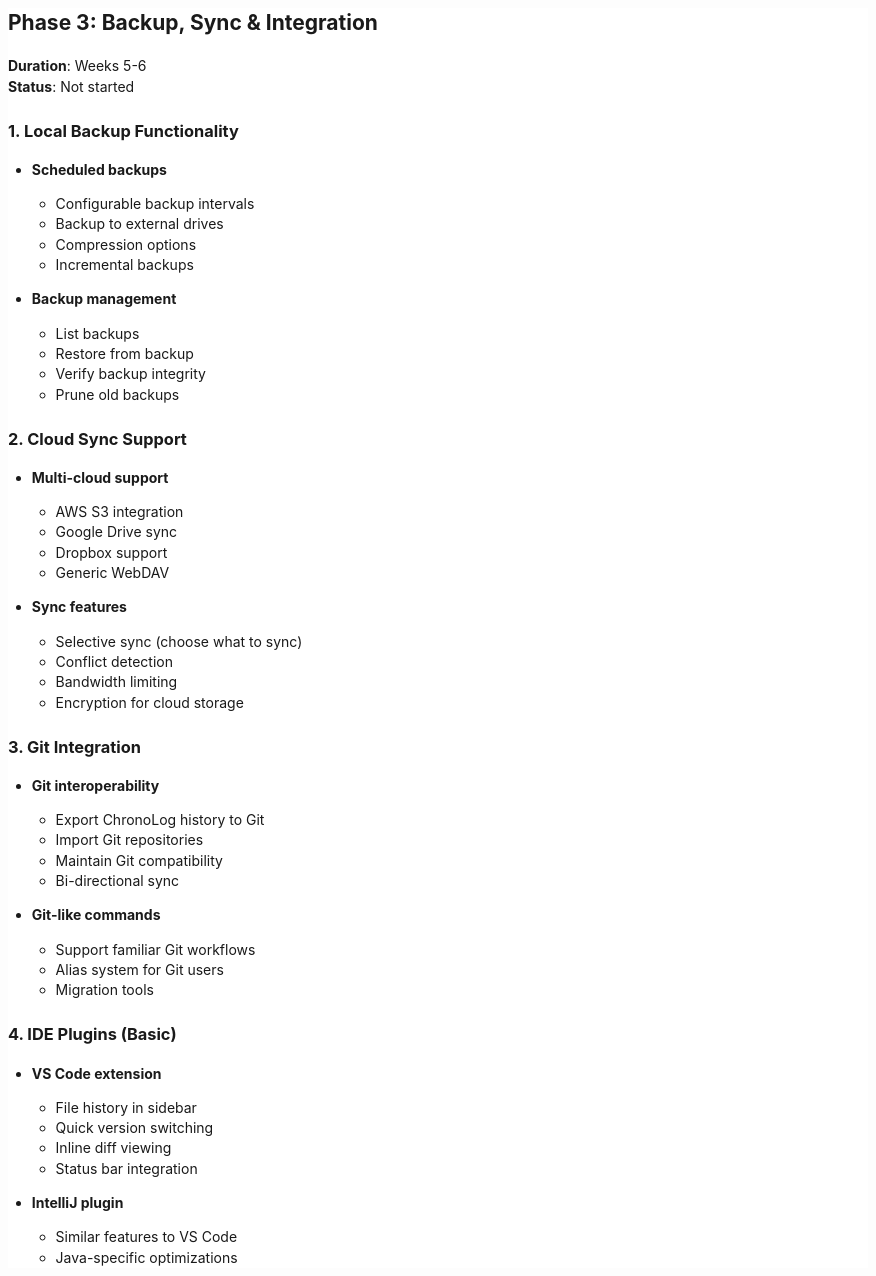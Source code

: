 
## Phase 3: Backup, Sync & Integration
**Duration**: Weeks 5-6  
**Status**: Not started

### 1. Local Backup Functionality
- **Scheduled backups**
  - Configurable backup intervals
  - Backup to external drives
  - Compression options
  - Incremental backups

- **Backup management**
  - List backups
  - Restore from backup
  - Verify backup integrity
  - Prune old backups

### 2. Cloud Sync Support
- **Multi-cloud support**
  - AWS S3 integration
  - Google Drive sync
  - Dropbox support
  - Generic WebDAV

- **Sync features**
  - Selective sync (choose what to sync)
  - Conflict detection
  - Bandwidth limiting
  - Encryption for cloud storage

### 3. Git Integration
- **Git interoperability**
  - Export ChronoLog history to Git
  - Import Git repositories
  - Maintain Git compatibility
  - Bi-directional sync

- **Git-like commands**
  - Support familiar Git workflows
  - Alias system for Git users
  - Migration tools

### 4. IDE Plugins (Basic)
- **VS Code extension**
  - File history in sidebar
  - Quick version switching
  - Inline diff viewing
  - Status bar integration

- **IntelliJ plugin**
  - Similar features to VS Code
  - Java-specific optimizations
